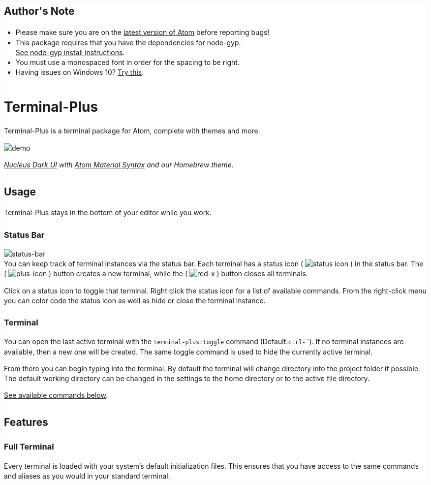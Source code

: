 ## Author's Note
* Please make sure you are on the [latest version of Atom](https://atom.io/releases) before reporting bugs!
* This package requires that you have the dependencies for node-gyp.  
[See node-gyp install instructions](https://github.com/nodejs/node-gyp#installation).  
* You must use a monospaced font in order for the spacing to be right.
* Having issues on Windows 10? [Try this](https://github.com/jeremyramin/terminal-plus/issues/15#issuecomment-144618245).

# Terminal-Plus
Terminal-Plus is a terminal package for Atom, complete with themes and more.  

![demo](https://github.com/jeremyramin/terminal-plus/raw/master/resources/demo.gif)

*[Nucleus Dark UI](https://atom.io/themes/nucleus-dark-ui) with [Atom Material Syntax](https://atom.io/themes/atom-material-syntax) and our Homebrew theme.*

## Usage
Terminal-Plus stays in the bottom of your editor while you work.

### Status Bar
![status-bar](https://github.com/jeremyramin/terminal-plus/raw/master/resources/status-bar.png)  
You can keep track of terminal instances via the status bar. Each terminal has a status icon ( ![status icon](https://github.com/jeremyramin/terminal-plus/raw/master/resources/status-icon.png) ) in the status bar. The ( ![plus-icon](https://github.com/jeremyramin/terminal-plus/raw/master/resources/plus-icon.png) ) button creates a new terminal, while the ( ![red-x](https://github.com/jeremyramin/terminal-plus/raw/master/resources/red-x.png) ) button closes all terminals.

Click on a status icon to toggle that terminal. Right click the status icon for a list of available commands. From the right-click menu you can color code the status icon as well as hide or close the terminal instance.

### Terminal
You can open the last active terminal with the `terminal-plus:toggle` command (Default:`` ctrl-` ``).  If no terminal instances are available, then a new one will be created. The same toggle command is used to hide the currently active terminal.

From there you can begin typing into the terminal. By default the terminal will change directory into the project folder if possible. The default working directory can be changed in the settings to the home directory or to the active file directory.

[See available commands below](#commands).

## Features

### Full Terminal
Every terminal is loaded with your system’s default initialization files. This ensures that you have access to the same commands and aliases as you would in your standard terminal.
